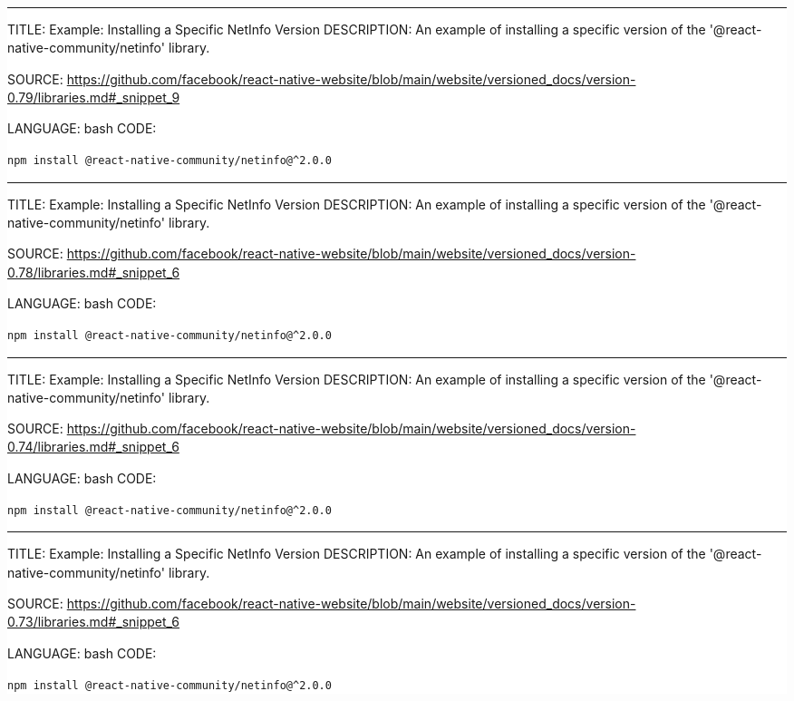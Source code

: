 ----------------------------------------

TITLE: Example: Installing a Specific NetInfo Version
DESCRIPTION: An example of installing a specific version of the '@react-native-community/netinfo' library.

SOURCE: https://github.com/facebook/react-native-website/blob/main/website/versioned_docs/version-0.79/libraries.md#_snippet_9

LANGUAGE: bash
CODE:
```
npm install @react-native-community/netinfo@^2.0.0
```

----------------------------------------

TITLE: Example: Installing a Specific NetInfo Version
DESCRIPTION: An example of installing a specific version of the '@react-native-community/netinfo' library.

SOURCE: https://github.com/facebook/react-native-website/blob/main/website/versioned_docs/version-0.78/libraries.md#_snippet_6

LANGUAGE: bash
CODE:
```
npm install @react-native-community/netinfo@^2.0.0
```

----------------------------------------

TITLE: Example: Installing a Specific NetInfo Version
DESCRIPTION: An example of installing a specific version of the '@react-native-community/netinfo' library.

SOURCE: https://github.com/facebook/react-native-website/blob/main/website/versioned_docs/version-0.74/libraries.md#_snippet_6

LANGUAGE: bash
CODE:
```
npm install @react-native-community/netinfo@^2.0.0
```

----------------------------------------

TITLE: Example: Installing a Specific NetInfo Version
DESCRIPTION: An example of installing a specific version of the '@react-native-community/netinfo' library.

SOURCE: https://github.com/facebook/react-native-website/blob/main/website/versioned_docs/version-0.73/libraries.md#_snippet_6

LANGUAGE: bash
CODE:
```
npm install @react-native-community/netinfo@^2.0.0
```

